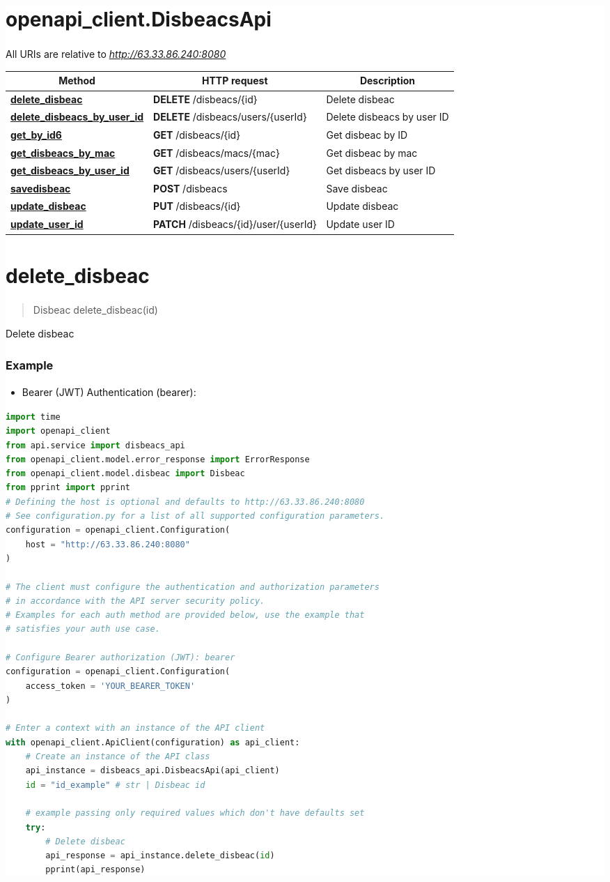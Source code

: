 # openapi_client.DisbeacsApi

All URIs are relative to *http://63.33.86.240:8080*

Method | HTTP request | Description
------------- | ------------- | -------------
[**delete_disbeac**](DisbeacsApi.md#delete_disbeac) | **DELETE** /disbeacs/{id} | Delete disbeac
[**delete_disbeacs_by_user_id**](DisbeacsApi.md#delete_disbeacs_by_user_id) | **DELETE** /disbeacs/users/{userId} | Delete disbeacs by user ID
[**get_by_id6**](DisbeacsApi.md#get_by_id6) | **GET** /disbeacs/{id} | Get disbeac by ID
[**get_disbeacs_by_mac**](DisbeacsApi.md#get_disbeacs_by_mac) | **GET** /disbeacs/macs/{mac} | Get disbeac by mac
[**get_disbeacs_by_user_id**](DisbeacsApi.md#get_disbeacs_by_user_id) | **GET** /disbeacs/users/{userId} | Get disbeacs by user ID
[**savedisbeac**](DisbeacsApi.md#savedisbeac) | **POST** /disbeacs | Save disbeac
[**update_disbeac**](DisbeacsApi.md#update_disbeac) | **PUT** /disbeacs/{id} | Update disbeac
[**update_user_id**](DisbeacsApi.md#update_user_id) | **PATCH** /disbeacs/{id}/user/{userId} | Update user ID


# **delete_disbeac**
> Disbeac delete_disbeac(id)

Delete disbeac

### Example

* Bearer (JWT) Authentication (bearer):

```python
import time
import openapi_client
from api.service import disbeacs_api
from openapi_client.model.error_response import ErrorResponse
from openapi_client.model.disbeac import Disbeac
from pprint import pprint
# Defining the host is optional and defaults to http://63.33.86.240:8080
# See configuration.py for a list of all supported configuration parameters.
configuration = openapi_client.Configuration(
    host = "http://63.33.86.240:8080"
)

# The client must configure the authentication and authorization parameters
# in accordance with the API server security policy.
# Examples for each auth method are provided below, use the example that
# satisfies your auth use case.

# Configure Bearer authorization (JWT): bearer
configuration = openapi_client.Configuration(
    access_token = 'YOUR_BEARER_TOKEN'
)

# Enter a context with an instance of the API client
with openapi_client.ApiClient(configuration) as api_client:
    # Create an instance of the API class
    api_instance = disbeacs_api.DisbeacsApi(api_client)
    id = "id_example" # str | Disbeac id

    # example passing only required values which don't have defaults set
    try:
        # Delete disbeac
        api_response = api_instance.delete_disbeac(id)
        pprint(api_response)
```